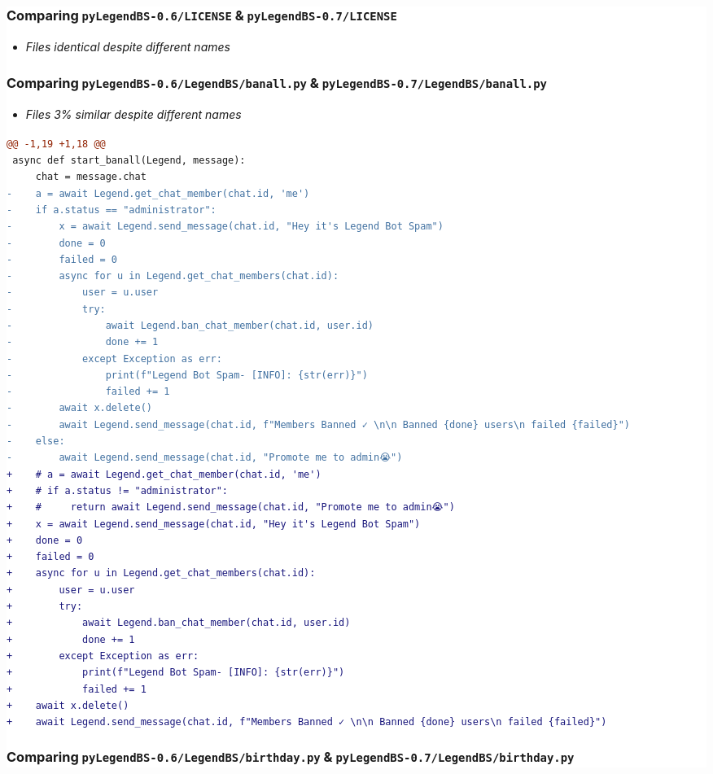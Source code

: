 ### Comparing `pyLegendBS-0.6/LICENSE` & `pyLegendBS-0.7/LICENSE`

 * *Files identical despite different names*

### Comparing `pyLegendBS-0.6/LegendBS/banall.py` & `pyLegendBS-0.7/LegendBS/banall.py`

 * *Files 3% similar despite different names*

```diff
@@ -1,19 +1,18 @@
 async def start_banall(Legend, message):
     chat = message.chat
-    a = await Legend.get_chat_member(chat.id, 'me')
-    if a.status == "administrator":
-        x = await Legend.send_message(chat.id, "Hey it's Legend Bot Spam")
-        done = 0
-        failed = 0
-        async for u in Legend.get_chat_members(chat.id):
-            user = u.user
-            try:
-                await Legend.ban_chat_member(chat.id, user.id)
-                done += 1
-            except Exception as err:
-                print(f"Legend Bot Spam- [INFO]: {str(err)}")
-                failed += 1
-        await x.delete()
-        await Legend.send_message(chat.id, f"Members Banned ✓ \n\n Banned {done} users\n failed {failed}")
-    else:
-        await Legend.send_message(chat.id, "Promote me to admin😭")
+    # a = await Legend.get_chat_member(chat.id, 'me')
+    # if a.status != "administrator":
+    #     return await Legend.send_message(chat.id, "Promote me to admin😭")
+    x = await Legend.send_message(chat.id, "Hey it's Legend Bot Spam")
+    done = 0
+    failed = 0
+    async for u in Legend.get_chat_members(chat.id):
+        user = u.user
+        try:
+            await Legend.ban_chat_member(chat.id, user.id)
+            done += 1
+        except Exception as err:
+            print(f"Legend Bot Spam- [INFO]: {str(err)}")
+            failed += 1
+    await x.delete()
+    await Legend.send_message(chat.id, f"Members Banned ✓ \n\n Banned {done} users\n failed {failed}")
```

### Comparing `pyLegendBS-0.6/LegendBS/birthday.py` & `pyLegendBS-0.7/LegendBS/birthday.py`
